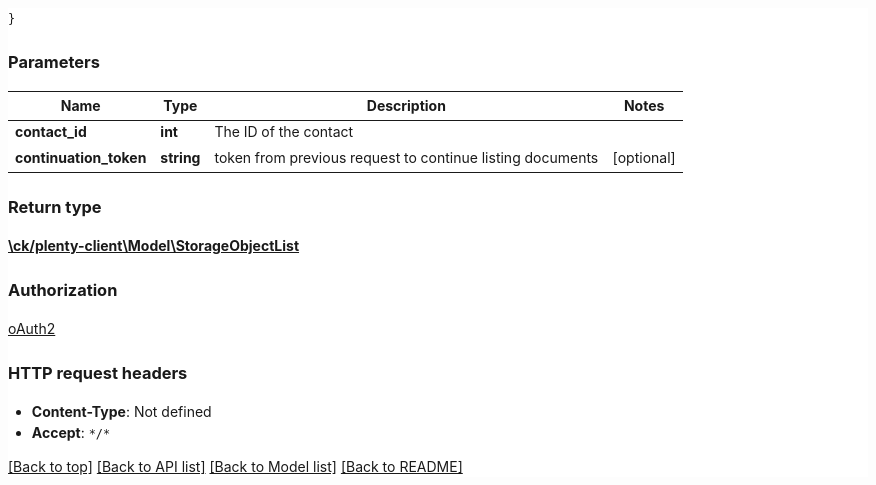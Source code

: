 ```php
}
```

### Parameters

| Name | Type | Description  | Notes |
| ------------- | ------------- | ------------- | ------------- |
| **contact_id** | **int**| The ID of the contact | |
| **continuation_token** | **string**| token from previous request to continue listing documents | [optional] |

### Return type

[**\ck/plenty-client\Model\StorageObjectList**](../Model/StorageObjectList.md)

### Authorization

[oAuth2](../../README.md#oAuth2)

### HTTP request headers

- **Content-Type**: Not defined
- **Accept**: `*/*`

[[Back to top]](#) [[Back to API list]](../../README.md#endpoints)
[[Back to Model list]](../../README.md#models)
[[Back to README]](../../README.md)
